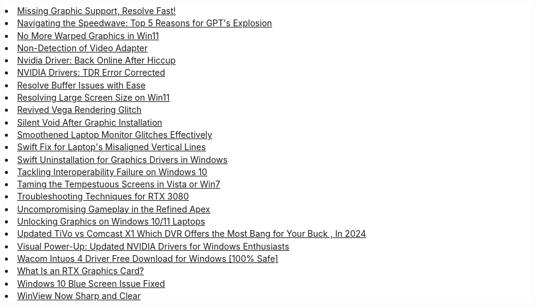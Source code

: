 <li><a href="https://graphic-issues.techidaily.com/1719818372618-missing-graphic-support-resolve-fast/"><u>Missing Graphic Support, Resolve Fast!</u></a></li>
<li><a href="https://tech-hub.techidaily.com/navigating-the-speedwave-top-5-reasons-for-gpts-explosion/"><u>Navigating the Speedwave: Top 5 Reasons for GPT's Explosion</u></a></li>
<li><a href="https://graphic-issues.techidaily.com/no-more-warped-graphics-in-win11/"><u>No More Warped Graphics in Win11</u></a></li>
<li><a href="https://graphic-issues.techidaily.com/non-detection-of-video-adapter/"><u>Non-Detection of Video Adapter</u></a></li>
<li><a href="https://graphic-issues.techidaily.com/nvidia-driver-back-online-after-hiccup/"><u>Nvidia Driver: Back Online After Hiccup</u></a></li>
<li><a href="https://graphic-issues.techidaily.com/nvidia-drivers-tdr-error-corrected/"><u>NVIDIA Drivers: TDR Error Corrected</u></a></li>
<li><a href="https://graphic-issues.techidaily.com/resolve-buffer-issues-with-ease/"><u>Resolve Buffer Issues with Ease</u></a></li>
<li><a href="https://graphic-issues.techidaily.com/resolving-large-screen-size-on-win11/"><u>Resolving Large Screen Size on Win11</u></a></li>
<li><a href="https://graphic-issues.techidaily.com/revived-vega-rendering-glitch/"><u>Revived Vega Rendering Glitch</u></a></li>
<li><a href="https://graphic-issues.techidaily.com/silent-void-after-graphic-installation/"><u>Silent Void After Graphic Installation</u></a></li>
<li><a href="https://graphic-issues.techidaily.com/smoothened-laptop-monitor-glitches-effectively/"><u>Smoothened Laptop Monitor Glitches Effectively</u></a></li>
<li><a href="https://graphic-issues.techidaily.com/swift-fix-for-laptops-misaligned-vertical-lines/"><u>Swift Fix for Laptop's Misaligned Vertical Lines</u></a></li>
<li><a href="https://graphic-issues.techidaily.com/swift-uninstallation-for-graphics-drivers-in-windows/"><u>Swift Uninstallation for Graphics Drivers in Windows</u></a></li>
<li><a href="https://graphic-issues.techidaily.com/tackling-interoperability-failure-on-windows-10/"><u>Tackling Interoperability Failure on Windows 10</u></a></li>
<li><a href="https://graphic-issues.techidaily.com/taming-the-tempestuous-screens-in-vista-or-win7/"><u>Taming the Tempestuous Screens in Vista or Win7</u></a></li>
<li><a href="https://graphic-issues.techidaily.com/troubleshooting-techniques-for-rtx-3080/"><u>Troubleshooting Techniques for RTX 3080</u></a></li>
<li><a href="https://graphic-issues.techidaily.com/uncompromising-gameplay-in-the-refined-apex/"><u>Uncompromising Gameplay in the Refined Apex</u></a></li>
<li><a href="https://graphic-issues.techidaily.com/unlocking-graphics-on-windows-1011-laptops/"><u>Unlocking Graphics on Windows 10/11 Laptops</u></a></li>
<li><a href="https://ai-driven-video-production.techidaily.com/updated-tivo-vs-comcast-x1-which-dvr-offers-the-most-bang-for-your-buck-in-2024/"><u>Updated TiVo vs Comcast X1 Which DVR Offers the Most Bang for Your Buck , In 2024</u></a></li>
<li><a href="https://graphic-issues.techidaily.com/visual-power-up-updated-nvidia-drivers-for-windows-enthusiasts/"><u>Visual Power-Up: Updated NVIDIA Drivers for Windows Enthusiasts</u></a></li>
<li><a href="https://driver-install.techidaily.com/wacom-intuos-4-driver-free-download-for-windows-100-safe/"><u>Wacom Intuos 4 Driver Free Download for Windows [100% Safe]</u></a></li>
<li><a href="https://tech-recovery.techidaily.com/what-is-an-rtx-graphics-card/"><u>What Is an RTX Graphics Card?</u></a></li>
<li><a href="https://graphic-issues.techidaily.com/windows-10-blue-screen-issue-fixed/"><u>Windows 10 Blue Screen Issue Fixed</u></a></li>
<li><a href="https://graphic-issues.techidaily.com/winview-now-sharp-and-clear/"><u>WinView Now Sharp and Clear</u></a></li>
</ul></div>

